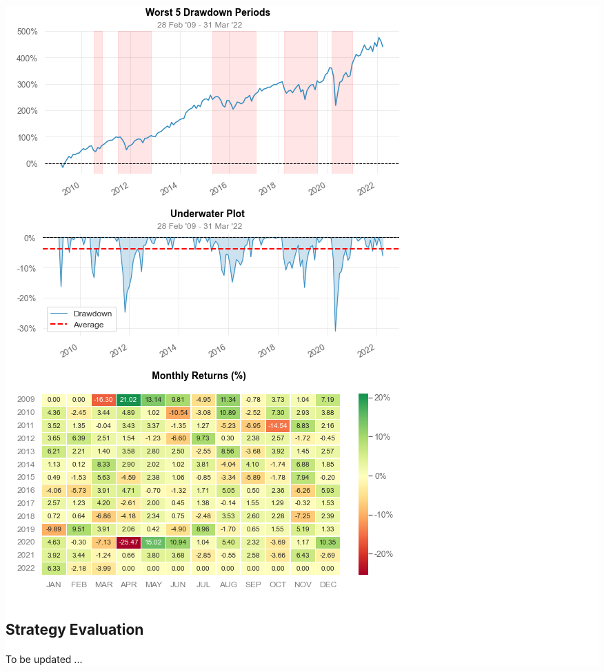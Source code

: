 ![Sector](/assets/img/post_image/quant/momentum/sector/momentum_6m_3.PNG)

## Strategy Evaluation

To be updated ...
